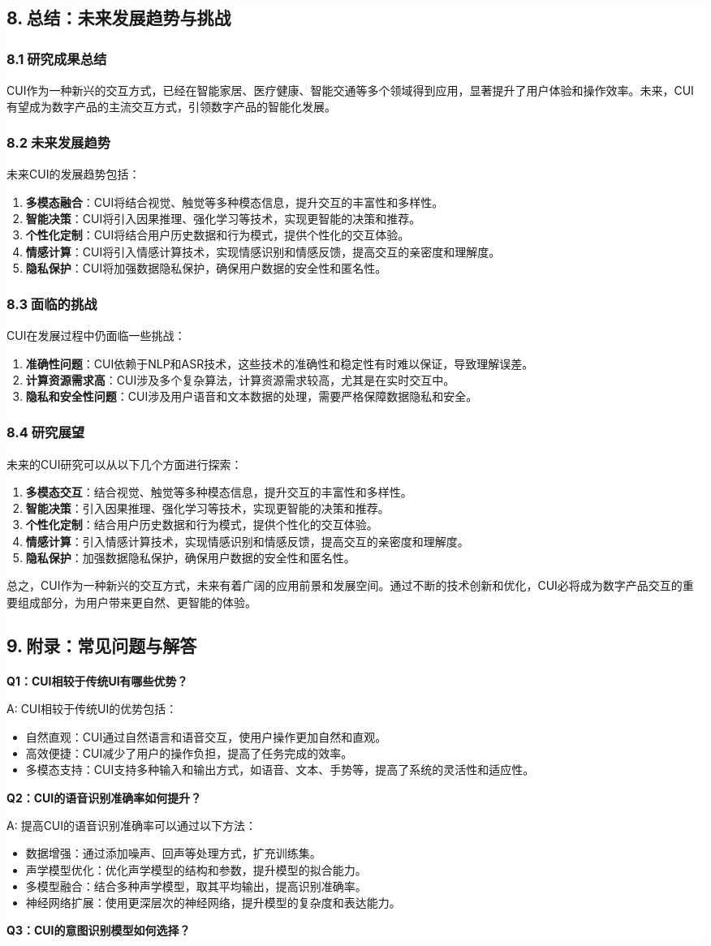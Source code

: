 ## 8. 总结：未来发展趋势与挑战

### 8.1 研究成果总结

CUI作为一种新兴的交互方式，已经在智能家居、医疗健康、智能交通等多个领域得到应用，显著提升了用户体验和操作效率。未来，CUI有望成为数字产品的主流交互方式，引领数字产品的智能化发展。

### 8.2 未来发展趋势

未来CUI的发展趋势包括：

1. **多模态融合**：CUI将结合视觉、触觉等多种模态信息，提升交互的丰富性和多样性。
2. **智能决策**：CUI将引入因果推理、强化学习等技术，实现更智能的决策和推荐。
3. **个性化定制**：CUI将结合用户历史数据和行为模式，提供个性化的交互体验。
4. **情感计算**：CUI将引入情感计算技术，实现情感识别和情感反馈，提高交互的亲密度和理解度。
5. **隐私保护**：CUI将加强数据隐私保护，确保用户数据的安全性和匿名性。

### 8.3 面临的挑战

CUI在发展过程中仍面临一些挑战：

1. **准确性问题**：CUI依赖于NLP和ASR技术，这些技术的准确性和稳定性有时难以保证，导致理解误差。
2. **计算资源需求高**：CUI涉及多个复杂算法，计算资源需求较高，尤其是在实时交互中。
3. **隐私和安全性问题**：CUI涉及用户语音和文本数据的处理，需要严格保障数据隐私和安全。

### 8.4 研究展望

未来的CUI研究可以从以下几个方面进行探索：

1. **多模态交互**：结合视觉、触觉等多种模态信息，提升交互的丰富性和多样性。
2. **智能决策**：引入因果推理、强化学习等技术，实现更智能的决策和推荐。
3. **个性化定制**：结合用户历史数据和行为模式，提供个性化的交互体验。
4. **情感计算**：引入情感计算技术，实现情感识别和情感反馈，提高交互的亲密度和理解度。
5. **隐私保护**：加强数据隐私保护，确保用户数据的安全性和匿名性。

总之，CUI作为一种新兴的交互方式，未来有着广阔的应用前景和发展空间。通过不断的技术创新和优化，CUI必将成为数字产品交互的重要组成部分，为用户带来更自然、更智能的体验。

## 9. 附录：常见问题与解答

**Q1：CUI相较于传统UI有哪些优势？**

A: CUI相较于传统UI的优势包括：
- 自然直观：CUI通过自然语言和语音交互，使用户操作更加自然和直观。
- 高效便捷：CUI减少了用户的操作负担，提高了任务完成的效率。
- 多模态支持：CUI支持多种输入和输出方式，如语音、文本、手势等，提高了系统的灵活性和适应性。

**Q2：CUI的语音识别准确率如何提升？**

A: 提高CUI的语音识别准确率可以通过以下方法：
- 数据增强：通过添加噪声、回声等处理方式，扩充训练集。
- 声学模型优化：优化声学模型的结构和参数，提升模型的拟合能力。
- 多模型融合：结合多种声学模型，取其平均输出，提高识别准确率。
- 神经网络扩展：使用更深层次的神经网络，提升模型的复杂度和表达能力。

**Q3：CUI的意图识别模型如何选择？**
